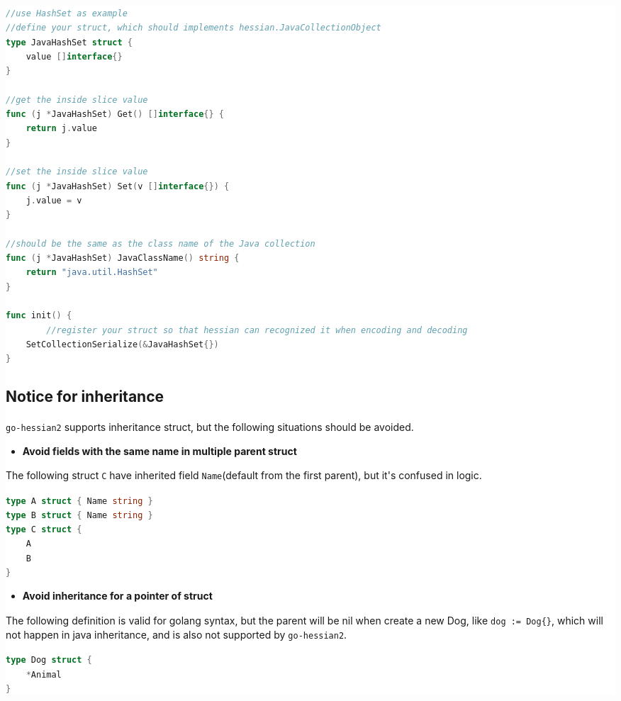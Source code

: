 ```go
//use HashSet as example
//define your struct, which should implements hessian.JavaCollectionObject
type JavaHashSet struct {
	value []interface{}
}

//get the inside slice value
func (j *JavaHashSet) Get() []interface{} {
	return j.value
}

//set the inside slice value
func (j *JavaHashSet) Set(v []interface{}) {
	j.value = v
}

//should be the same as the class name of the Java collection
func (j *JavaHashSet) JavaClassName() string {
	return "java.util.HashSet"
}

func init() {
        //register your struct so that hessian can recognized it when encoding and decoding
	SetCollectionSerialize(&JavaHashSet{})
}
```



## Notice for inheritance

`go-hessian2` supports inheritance struct, but the following situations should be avoided.

+ **Avoid fields with the same name in multiple parent struct**

The following struct `C` have inherited field `Name`(default from the first parent),
but it's confused in logic.

```go
type A struct { Name string }
type B struct { Name string }
type C struct {
	A
	B
}
```

+ **Avoid inheritance for a pointer of struct**

The following definition is valid for golang syntax,
but the parent will be nil when create a new Dog, like `dog := Dog{}`,
which will not happen in java inheritance,
and is also not supported by `go-hessian2`.

```go
type Dog struct {
	*Animal
}
```
